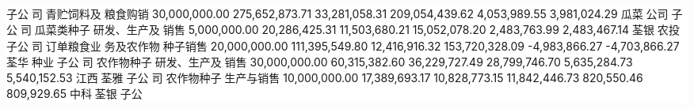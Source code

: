 子公
司
青贮饲料及
粮食购销
30,000,000.00
275,652,873.71
33,281,058.31
209,054,439.62
4,053,989.55
3,981,024.29
瓜菜
公司
子公
司
瓜菜类种子
研发、生产及
销售
5,000,000.00
20,286,425.31
11,503,680.21
15,052,078.20
2,483,763.99
2,483,467.14
荃银
农投
子公
司
订单粮食业
务及农作物
种子销售
20,000,000.00
111,395,549.80
12,416,916.32
153,720,328.09
-4,983,866.27
-4,703,866.27
荃华
种业
子公
司
农作物种子
研发、生产及
销售
30,000,000.00
60,315,382.60
36,229,727.49
28,799,746.70
5,635,284.73
5,540,152.53
江西
荃雅
子公
司
农作物种子
生产与销售
10,000,000.00
17,389,693.17
10,828,773.15
11,842,446.73
820,550.46
809,929.65
中科
荃银
子公